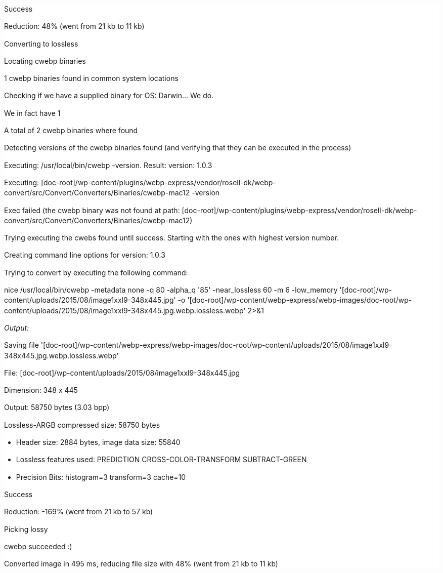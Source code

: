 Success

Reduction: 48% (went from 21 kb to 11 kb)


Converting to lossless

Locating cwebp binaries

1 cwebp binaries found in common system locations

Checking if we have a supplied binary for OS: Darwin... We do.

We in fact have 1

A total of 2 cwebp binaries where found

Detecting versions of the cwebp binaries found (and verifying that they can be executed in the process)

Executing: /usr/local/bin/cwebp -version. Result: version: 1.0.3

Executing: [doc-root]/wp-content/plugins/webp-express/vendor/rosell-dk/webp-convert/src/Convert/Converters/Binaries/cwebp-mac12 -version

Exec failed (the cwebp binary was not found at path: [doc-root]/wp-content/plugins/webp-express/vendor/rosell-dk/webp-convert/src/Convert/Converters/Binaries/cwebp-mac12)

Trying executing the cwebs found until success. Starting with the ones with highest version number.

Creating command line options for version: 1.0.3

Trying to convert by executing the following command:

nice /usr/local/bin/cwebp -metadata none -q 80 -alpha_q '85' -near_lossless 60 -m 6 -low_memory '[doc-root]/wp-content/uploads/2015/08/image1xxl9-348x445.jpg' -o '[doc-root]/wp-content/webp-express/webp-images/doc-root/wp-content/uploads/2015/08/image1xxl9-348x445.jpg.webp.lossless.webp' 2>&1


*Output:* 

Saving file '[doc-root]/wp-content/webp-express/webp-images/doc-root/wp-content/uploads/2015/08/image1xxl9-348x445.jpg.webp.lossless.webp'

File:      [doc-root]/wp-content/uploads/2015/08/image1xxl9-348x445.jpg

Dimension: 348 x 445

Output:    58750 bytes (3.03 bpp)

Lossless-ARGB compressed size: 58750 bytes

  * Header size: 2884 bytes, image data size: 55840

  * Lossless features used: PREDICTION CROSS-COLOR-TRANSFORM SUBTRACT-GREEN

  * Precision Bits: histogram=3 transform=3 cache=10


Success

Reduction: -169% (went from 21 kb to 57 kb)


Picking lossy

cwebp succeeded :)


Converted image in 495 ms, reducing file size with 48% (went from 21 kb to 11 kb)

